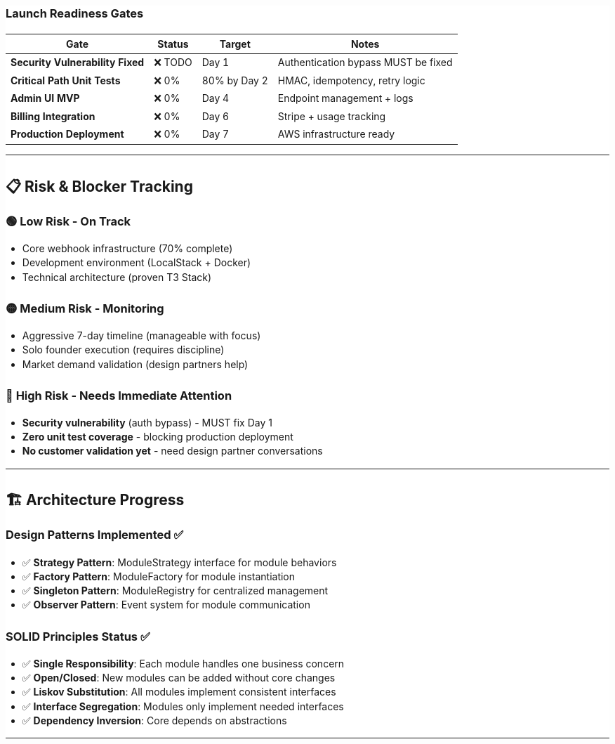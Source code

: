 ### **Launch Readiness Gates** 
| Gate | Status | Target | Notes |
|------|--------|--------|-------|
| **Security Vulnerability Fixed** | ❌ TODO | Day 1 | Authentication bypass MUST be fixed |
| **Critical Path Unit Tests** | ❌ 0% | 80% by Day 2 | HMAC, idempotency, retry logic |
| **Admin UI MVP** | ❌ 0% | Day 4 | Endpoint management + logs |
| **Billing Integration** | ❌ 0% | Day 6 | Stripe + usage tracking |
| **Production Deployment** | ❌ 0% | Day 7 | AWS infrastructure ready |

---

## 📋 Risk & Blocker Tracking

### 🟢 **Low Risk - On Track**
- Core webhook infrastructure (70% complete)
- Development environment (LocalStack + Docker)
- Technical architecture (proven T3 Stack)

### 🟡 **Medium Risk - Monitoring**
- Aggressive 7-day timeline (manageable with focus)
- Solo founder execution (requires discipline)
- Market demand validation (design partners help)

### 🔴 **High Risk - Needs Immediate Attention**
- **Security vulnerability** (auth bypass) - MUST fix Day 1
- **Zero unit test coverage** - blocking production deployment
- **No customer validation yet** - need design partner conversations

---

## 🏗️ Architecture Progress

### **Design Patterns Implemented** ✅
- ✅ **Strategy Pattern**: ModuleStrategy interface for module behaviors
- ✅ **Factory Pattern**: ModuleFactory for module instantiation  
- ✅ **Singleton Pattern**: ModuleRegistry for centralized management
- ✅ **Observer Pattern**: Event system for module communication

### **SOLID Principles Status** ✅
- ✅ **Single Responsibility**: Each module handles one business concern
- ✅ **Open/Closed**: New modules can be added without core changes
- ✅ **Liskov Substitution**: All modules implement consistent interfaces  
- ✅ **Interface Segregation**: Modules only implement needed interfaces
- ✅ **Dependency Inversion**: Core depends on abstractions

---